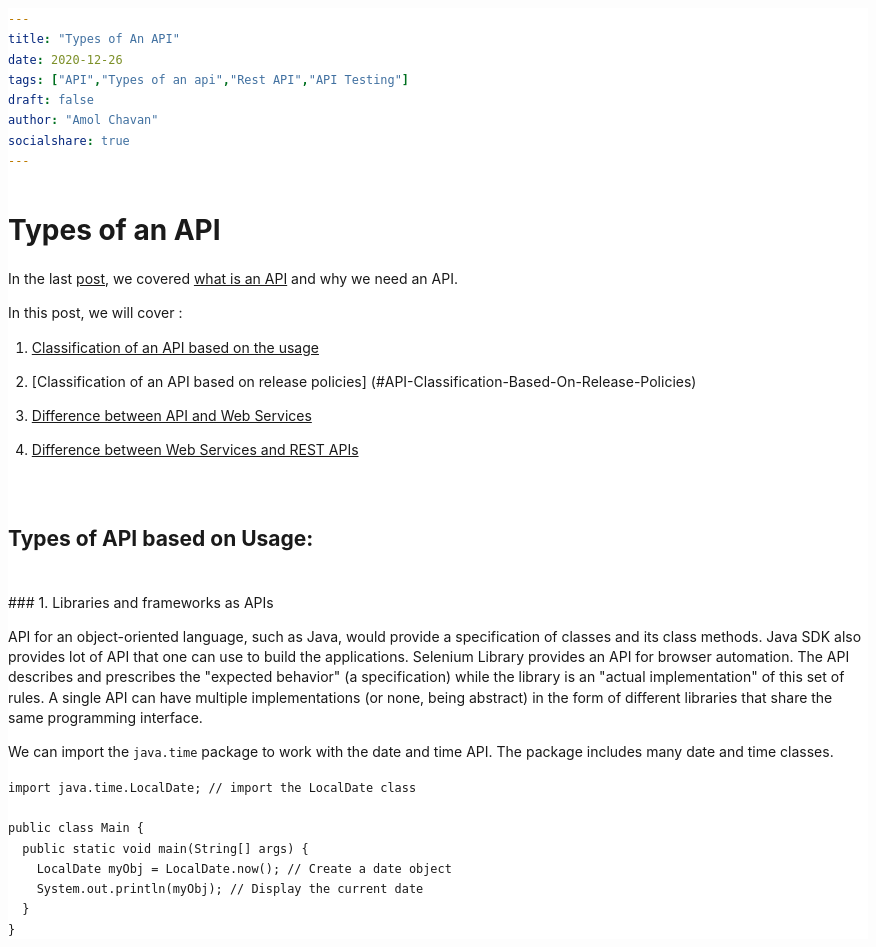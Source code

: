 ```yaml
---
title: "Types of An API"
date: 2020-12-26
tags: ["API","Types of an api","Rest API","API Testing"]
draft: false
author: "Amol Chavan"
socialshare: true
---
```

# Types of an API

   In the last [post](https://amol.blog/post/api/what-is-an-api/), we covered [what is an API](https://amol.blog/post/api/what-is-an-api/) and why we need an API. 
   
In this post, we will cover :

1. [Classification of an API based on the usage](#API-Classification-Based-On-Usage)

2. [Classification of an API based on release policies]
(#API-Classification-Based-On-Release-Policies) 

3. [Difference between API and Web Services](#Difference-between-API-and-WebServices)

4. [Difference between Web Services and REST APIs](#Difference-between-WebServices-And-REST-API)
<br>

## Types of API based on Usage:<a name="API-Classification-Based-On-Usage"></a>
<br>
### 1. Libraries and frameworks as APIs

API for an object-oriented language, such as Java, would provide a specification of classes and its class methods. Java SDK also provides lot of API that one can use to build the applications. Selenium Library provides an API for browser automation. The API describes and prescribes the "expected behavior" (a specification) while the library is an "actual implementation" of this set of rules. A single API can have multiple implementations (or none, being abstract) in the form of different libraries that share the same programming interface.

We can import the `java.time` package to work with the date and time API. The package includes many date and time classes.

```visual-basic
import java.time.LocalDate; // import the LocalDate class

public class Main {
  public static void main(String[] args) {
    LocalDate myObj = LocalDate.now(); // Create a date object
    System.out.println(myObj); // Display the current date
  }
}
```
